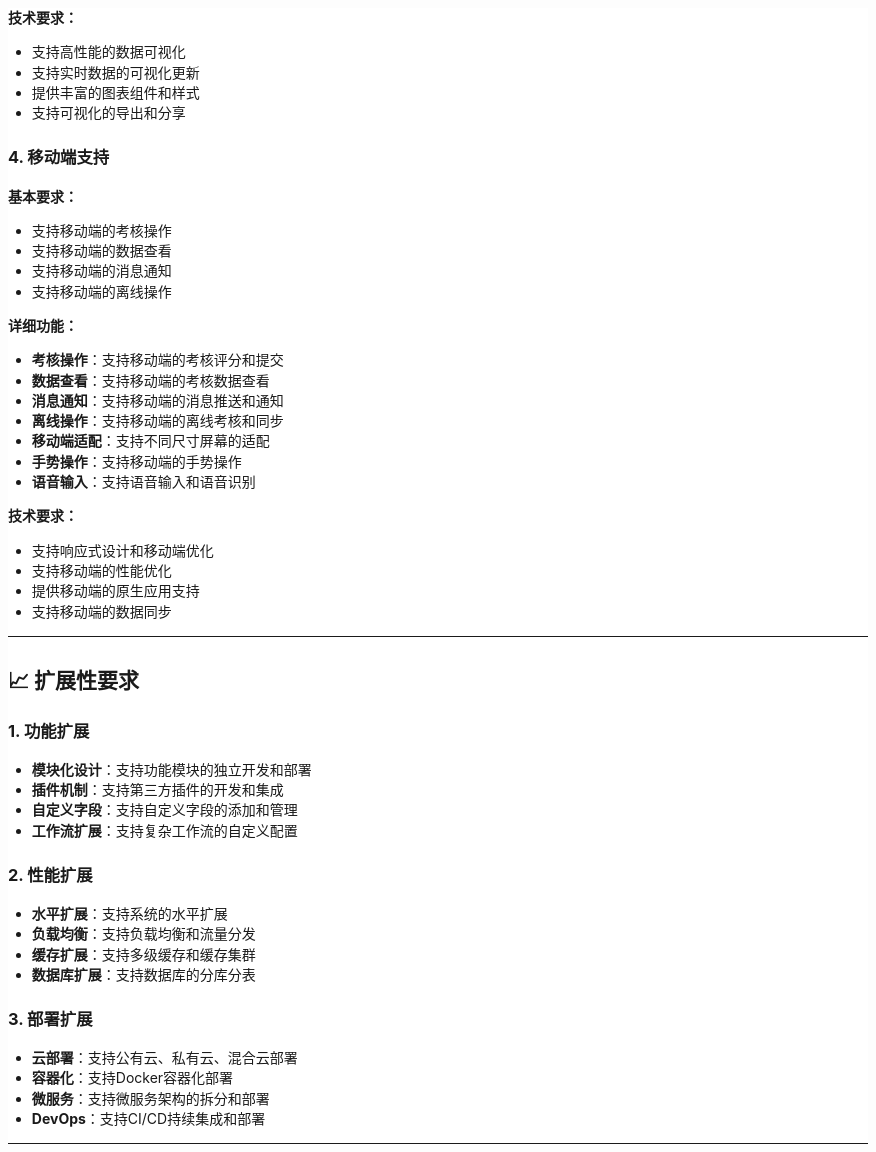 **技术要求：**
- 支持高性能的数据可视化
- 支持实时数据的可视化更新
- 提供丰富的图表组件和样式
- 支持可视化的导出和分享

### 4. 移动端支持
**基本要求：**
- 支持移动端的考核操作
- 支持移动端的数据查看
- 支持移动端的消息通知
- 支持移动端的离线操作

**详细功能：**
- **考核操作**：支持移动端的考核评分和提交
- **数据查看**：支持移动端的考核数据查看
- **消息通知**：支持移动端的消息推送和通知
- **离线操作**：支持移动端的离线考核和同步
- **移动端适配**：支持不同尺寸屏幕的适配
- **手势操作**：支持移动端的手势操作
- **语音输入**：支持语音输入和语音识别

**技术要求：**
- 支持响应式设计和移动端优化
- 支持移动端的性能优化
- 提供移动端的原生应用支持
- 支持移动端的数据同步

---

## 📈 扩展性要求

### 1. 功能扩展
- **模块化设计**：支持功能模块的独立开发和部署
- **插件机制**：支持第三方插件的开发和集成
- **自定义字段**：支持自定义字段的添加和管理
- **工作流扩展**：支持复杂工作流的自定义配置

### 2. 性能扩展
- **水平扩展**：支持系统的水平扩展
- **负载均衡**：支持负载均衡和流量分发
- **缓存扩展**：支持多级缓存和缓存集群
- **数据库扩展**：支持数据库的分库分表

### 3. 部署扩展
- **云部署**：支持公有云、私有云、混合云部署
- **容器化**：支持Docker容器化部署
- **微服务**：支持微服务架构的拆分和部署
- **DevOps**：支持CI/CD持续集成和部署

---
